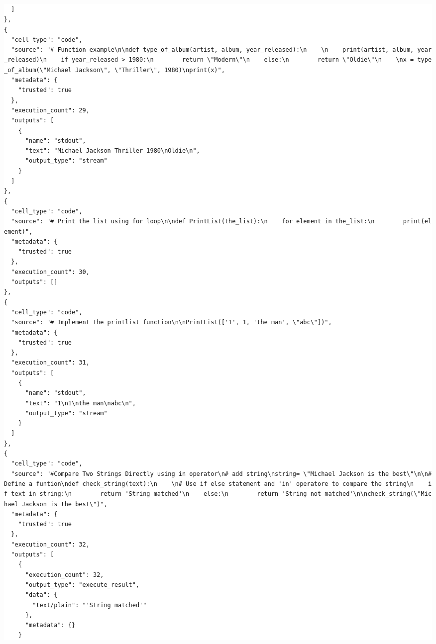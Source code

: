       ]
    },
    {
      "cell_type": "code",
      "source": "# Function example\n\ndef type_of_album(artist, album, year_released):\n    \n    print(artist, album, year_released)\n    if year_released > 1980:\n        return \"Modern\"\n    else:\n        return \"Oldie\"\n    \nx = type_of_album(\"Michael Jackson\", \"Thriller\", 1980)\nprint(x)",
      "metadata": {
        "trusted": true
      },
      "execution_count": 29,
      "outputs": [
        {
          "name": "stdout",
          "text": "Michael Jackson Thriller 1980\nOldie\n",
          "output_type": "stream"
        }
      ]
    },
    {
      "cell_type": "code",
      "source": "# Print the list using for loop\n\ndef PrintList(the_list):\n    for element in the_list:\n        print(element)",
      "metadata": {
        "trusted": true
      },
      "execution_count": 30,
      "outputs": []
    },
    {
      "cell_type": "code",
      "source": "# Implement the printlist function\n\nPrintList(['1', 1, 'the man', \"abc\"])",
      "metadata": {
        "trusted": true
      },
      "execution_count": 31,
      "outputs": [
        {
          "name": "stdout",
          "text": "1\n1\nthe man\nabc\n",
          "output_type": "stream"
        }
      ]
    },
    {
      "cell_type": "code",
      "source": "#Compare Two Strings Directly using in operator\n# add string\nstring= \"Michael Jackson is the best\"\n\n# Define a funtion\ndef check_string(text):\n    \n# Use if else statement and 'in' operatore to compare the string\n    if text in string:\n        return 'String matched'\n    else:\n        return 'String not matched'\n\ncheck_string(\"Michael Jackson is the best\")",
      "metadata": {
        "trusted": true
      },
      "execution_count": 32,
      "outputs": [
        {
          "execution_count": 32,
          "output_type": "execute_result",
          "data": {
            "text/plain": "'String matched'"
          },
          "metadata": {}
        }